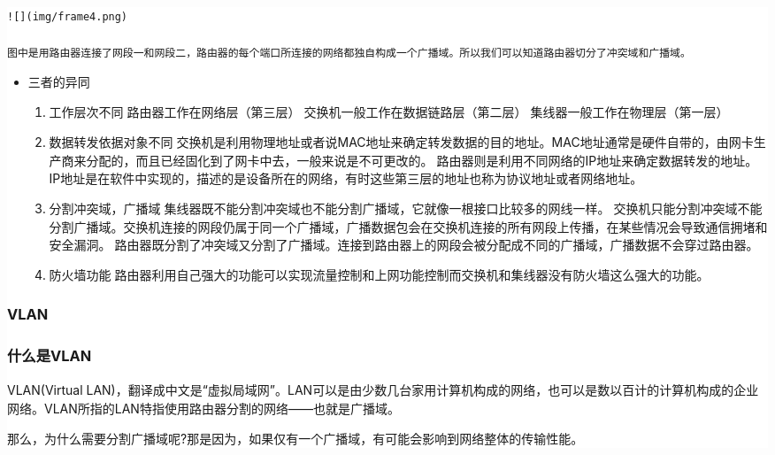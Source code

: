     ![](img/frame4.png)
    
    图中是用路由器连接了网段一和网段二，路由器的每个端口所连接的网络都独自构成一个广播域。所以我们可以知道路由器切分了冲突域和广播域。
    
- 三者的异同

	1. 工作层次不同
	路由器工作在网络层（第三层）
	交换机一般工作在数据链路层（第二层）
	集线器一般工作在物理层（第一层）
	
	2. 数据转发依据对象不同
	交换机是利用物理地址或者说MAC地址来确定转发数据的目的地址。MAC地址通常是硬件自带的，由网卡生产商来分配的，而且已经固化到了网卡中去，一般来说是不可更改的。
	路由器则是利用不同网络的IP地址来确定数据转发的地址。IP地址是在软件中实现的，描述的是设备所在的网络，有时这些第三层的地址也称为协议地址或者网络地址。
	
	3. 分割冲突域，广播域
	集线器既不能分割冲突域也不能分割广播域，它就像一根接口比较多的网线一样。
	交换机只能分割冲突域不能分割广播域。交换机连接的网段仍属于同一个广播域，广播数据包会在交换机连接的所有网段上传播，在某些情况会导致通信拥堵和安全漏洞。
	路由器既分割了冲突域又分割了广播域。连接到路由器上的网段会被分配成不同的广播域，广播数据不会穿过路由器。
	
	4. 防火墙功能
	路由器利用自己强大的功能可以实现流量控制和上网功能控制而交换机和集线器没有防火墙这么强大的功能。

### VLAN

### 什么是VLAN

VLAN(Virtual LAN)，翻译成中文是“虚拟局域网”。LAN可以是由少数几台家用计算机构成的网络，也可以是数以百计的计算机构成的企业网络。VLAN所指的LAN特指使用路由器分割的网络——也就是广播域。

那么，为什么需要分割广播域呢?那是因为，如果仅有一个广播域，有可能会影响到网络整体的传输性能。
